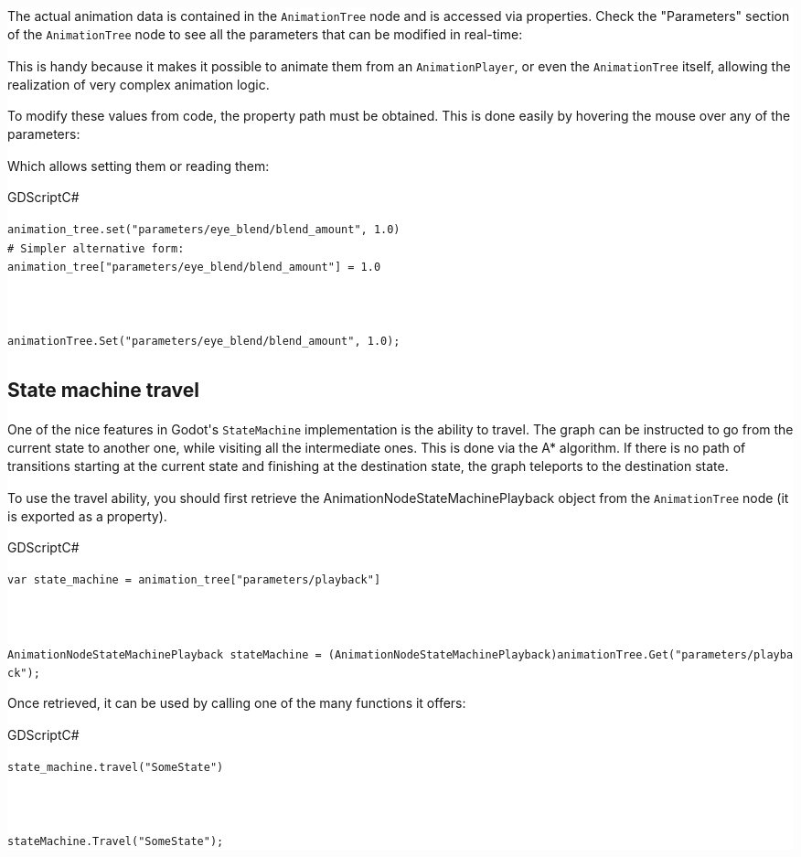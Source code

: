 The actual animation data is contained in the `AnimationTree` node and is
accessed via properties. Check the "Parameters" section of the `AnimationTree`
node to see all the parameters that can be modified in real-time:

This is handy because it makes it possible to animate them from an
`AnimationPlayer`, or even the `AnimationTree` itself, allowing the
realization of very complex animation logic.

To modify these values from code, the property path must be obtained. This is
done easily by hovering the mouse over any of the parameters:

Which allows setting them or reading them:

GDScriptC#

    
    
    animation_tree.set("parameters/eye_blend/blend_amount", 1.0)
    # Simpler alternative form:
    animation_tree["parameters/eye_blend/blend_amount"] = 1.0
    
    
    
    animationTree.Set("parameters/eye_blend/blend_amount", 1.0);
    

## State machine travel

One of the nice features in Godot's `StateMachine` implementation is the
ability to travel. The graph can be instructed to go from the current state to
another one, while visiting all the intermediate ones. This is done via the A*
algorithm. If there is no path of transitions starting at the current state
and finishing at the destination state, the graph teleports to the destination
state.

To use the travel ability, you should first retrieve the
AnimationNodeStateMachinePlayback object from the `AnimationTree` node (it is
exported as a property).

GDScriptC#

    
    
    var state_machine = animation_tree["parameters/playback"]
    
    
    
    AnimationNodeStateMachinePlayback stateMachine = (AnimationNodeStateMachinePlayback)animationTree.Get("parameters/playback");
    

Once retrieved, it can be used by calling one of the many functions it offers:

GDScriptC#

    
    
    state_machine.travel("SomeState")
    
    
    
    stateMachine.Travel("SomeState");
    